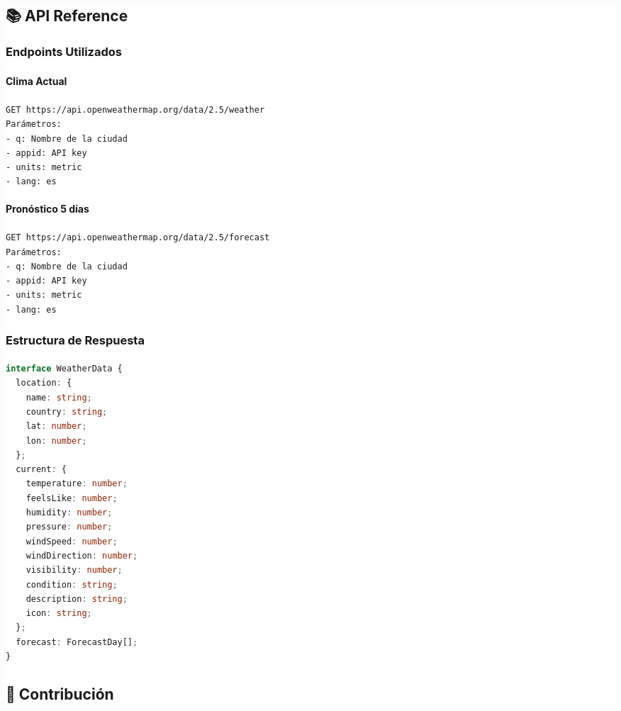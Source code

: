 ## 📚 API Reference

### **Endpoints Utilizados**

#### **Clima Actual**
```
GET https://api.openweathermap.org/data/2.5/weather
Parámetros:
- q: Nombre de la ciudad
- appid: API key
- units: metric
- lang: es
```

#### **Pronóstico 5 días**
```
GET https://api.openweathermap.org/data/2.5/forecast
Parámetros:
- q: Nombre de la ciudad
- appid: API key
- units: metric
- lang: es
```

### **Estructura de Respuesta**
```typescript
interface WeatherData {
  location: {
    name: string;
    country: string;
    lat: number;
    lon: number;
  };
  current: {
    temperature: number;
    feelsLike: number;
    humidity: number;
    pressure: number;
    windSpeed: number;
    windDirection: number;
    visibility: number;
    condition: string;
    description: string;
    icon: string;
  };
  forecast: ForecastDay[];
}
```

## 🤝 Contribución
